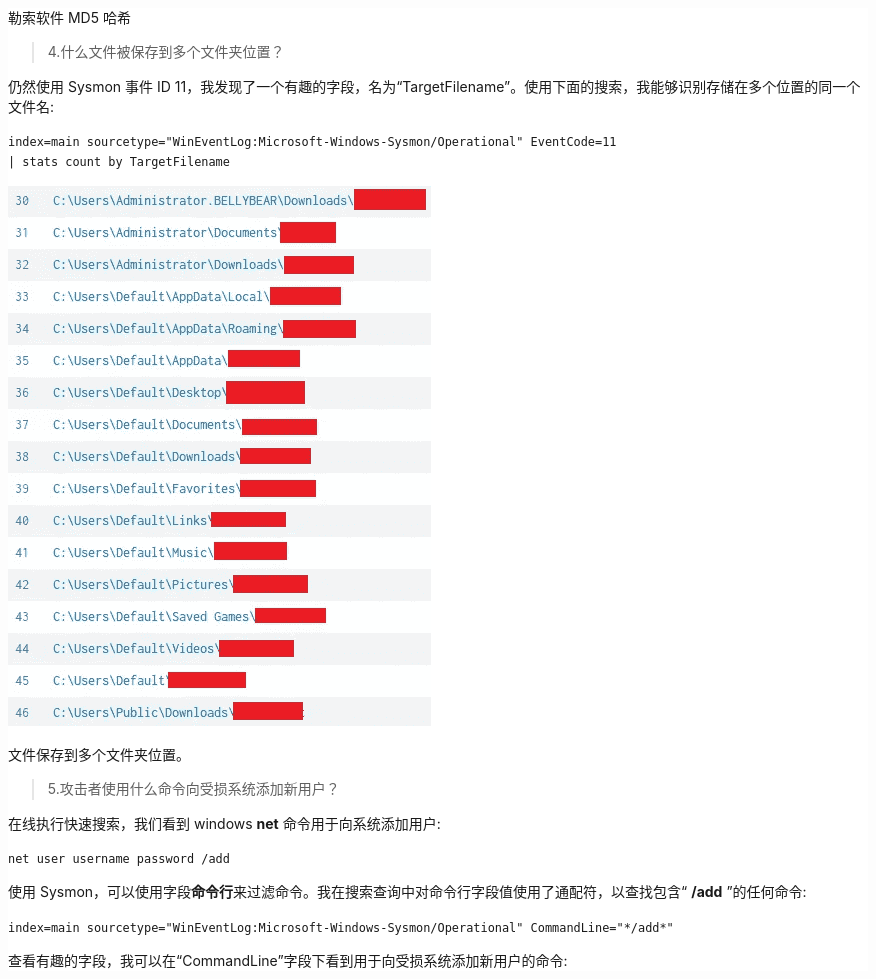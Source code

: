 勒索软件 MD5 哈希

> 4.什么文件被保存到多个文件夹位置？

仍然使用 Sysmon 事件 ID 11，我发现了一个有趣的字段，名为“TargetFilename”。使用下面的搜索，我能够识别存储在多个位置的同一个文件名:

```
index=main sourcetype="WinEventLog:Microsoft-Windows-Sysmon/Operational" EventCode=11 
| stats count by TargetFilename
```

![](img/9f03e59cbc07e793c2d28bf043acd39d.png)

文件保存到多个文件夹位置。

> 5.攻击者使用什么命令向受损系统添加新用户？

在线执行快速搜索，我们看到 windows **net** 命令用于向系统添加用户:

```
net user username password /add
```

使用 Sysmon，可以使用字段**命令行**来过滤命令。我在搜索查询中对命令行字段值使用了通配符，以查找包含“ **/add** ”的任何命令:

```
index=main sourcetype="WinEventLog:Microsoft-Windows-Sysmon/Operational" CommandLine="*/add*"
```

查看有趣的字段，我可以在“CommandLine”字段下看到用于向受损系统添加新用户的命令:
